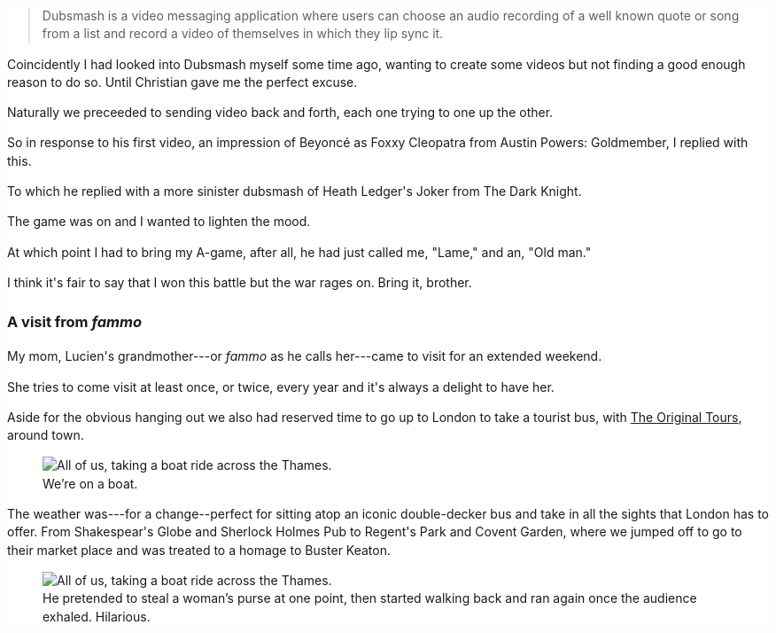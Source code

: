 > Dubsmash is a video messaging application where users can choose an audio recording of a well known quote or song from a list and record a video of themselves in which they lip sync it.

Coincidently I had looked into Dubsmash myself some time ago, wanting to create some videos but not finding a good enough reason to do so. Until Christian gave me the perfect excuse.

Naturally we preceeded to sending video back and forth, each one trying to one up the other.

So in response to his first video, an impression of Beyoncé as Foxxy Cleopatra from Austin Powers: Goldmember, I replied with this.

<figure class="media-video">
	<iframe width="420" height="315" src="https://www.youtube.com/embed/9HBs6dZnQCY?showinfo=0" frameborder="0" allowfullscreen></iframe>
</figure>

To which he replied with a more sinister dubsmash of Heath Ledger's Joker from The Dark Knight.

The game was on and I wanted to lighten the mood.

<figure class="media-video">
	<iframe width="420" height="315" src="https://www.youtube.com/embed/MOW21pIdELM?showinfo=0" frameborder="0" allowfullscreen></iframe>
</figure>

At which point I had to bring my A-game, after all, he had just called me, "Lame," and an, "Old man."

<figure class="media-video">
	<iframe width="420" height="315" src="https://www.youtube.com/embed/BTL6oEKyUxA?showinfo=0" frameborder="0" allowfullscreen></iframe>
</figure>

I think it's fair to say that I won this battle but the war rages on. Bring it, brother.

### A visit from <i lang="sv">fammo</i>

My mom, Lucien's grandmother---or <i lang="sv">fammo</i> as he calls her---came to visit for an extended weekend.

She tries to come visit at least once, or twice, every year and it's always a delight to have her. 

Aside for the obvious hanging out we also had reserved time to go up to London to take a tourist bus, with [The Original Tours][tours], around town.

<figure>
	<img class="js-lazy-load" data-original="/assets/posts/2015/september/jolly-july-and-amusing-august-issue-07-08-15/on-a-boat.jpg" alt="All of us, taking a boat ride across the Thames.">
	<figcaption>We’re on a boat.</figcaption>
</figure>

The weather was---for a change--perfect for sitting atop an iconic double-decker bus and take in all the sights that London has to offer. From Shakespear's Globe and Sherlock Holmes Pub to Regent's Park and Covent Garden, where we jumped off to go to their market place and was treated to a homage to Buster Keaton.

<figure>
	<img class="js-lazy-load" data-original="/assets/posts/2015/september/jolly-july-and-amusing-august-issue-07-08-15/homage-to-buster-keaton.jpg" alt="All of us, taking a boat ride across the Thames.">
	<figcaption>He pretended to steal a woman’s purse at one point, then started walking back and ran again once the audience exhaled. Hilarious.</figcaption>
</figure>


[tours]: https://www.theoriginaltour.com/
[squiders]: https://www.squiders.com/
[beards]: /blog/beards-brains-and-beauty/
[nhm]: http://www.nhm.ac.uk/
[night]: http://www.imdb.com/title/tt2692250/
[mm]: http://www.nhm.ac.uk/
[paddington]: https://en.wikipedia.org/wiki/Paddington_Bear